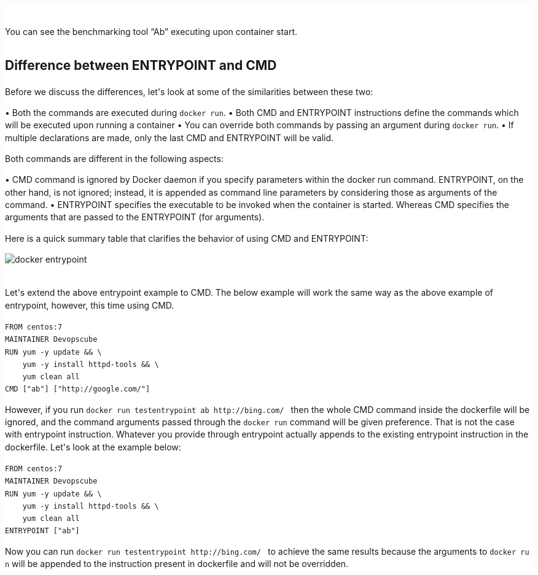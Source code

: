<br/>

You can see the benchmarking tool “Ab” executing upon container start. 


## Difference between ENTRYPOINT and CMD
Before we discuss the differences, let's look at some of the similarities between these two:

•	Both the commands are executed during ```docker run```.
•	Both CMD and ENTRYPOINT instructions define the commands which will be executed upon running a container
•	You can override both commands by passing an argument during ```docker run```.
•	If multiple declarations are made, only the last CMD and ENTRYPOINT will be valid.

Both commands are different in the following aspects:

•	CMD command is ignored by Docker daemon if you specify parameters within the docker run command. ENTRYPOINT, on the other hand, is not ignored; instead, it is appended as command line parameters by considering those as arguments of the command.
•	ENTRYPOINT specifies the executable to be invoked when the container is started. Whereas CMD specifies the arguments that are passed to the ENTRYPOINT (for arguments). 

Here is a quick summary table that clarifies the behavior of using CMD and ENTRYPOINT:

<div className="centered-image"  >
   <img style={{alignSelf:"center"}}  src="https://refine.ams3.cdn.digitaloceanspaces.com/blog/2023-01-10-docker-entrypoint/image3.png"  alt="docker entrypoint" />
</div>

<br/>


Let's extend the above entrypoint example to CMD. The below example will work the same way as the above example of entrypoint, however, this time using CMD.
```
FROM centos:7
MAINTAINER Devopscube
RUN yum -y update && \
    yum -y install httpd-tools && \
    yum clean all
CMD ["ab"] ["http://google.com/"]
```
However, if you run ```docker run testentrypoint ab http://bing.com/ ``` then the whole CMD command inside the dockerfile will be ignored, and the command arguments passed through the ```docker run``` command will be given preference. That is not the case with entrypoint instruction. Whatever you provide through entrypoint actually appends to the existing entrypoint instruction in the dockerfile. Let's look at the example below:
```
FROM centos:7
MAINTAINER Devopscube
RUN yum -y update && \
    yum -y install httpd-tools && \
    yum clean all
ENTRYPOINT ["ab"]
```
Now you can run ```docker run testentrypoint http://bing.com/ ``` to achieve the same results because the arguments to ```docker run``` will be appended to the instruction present in dockerfile and will not be overridden. 
